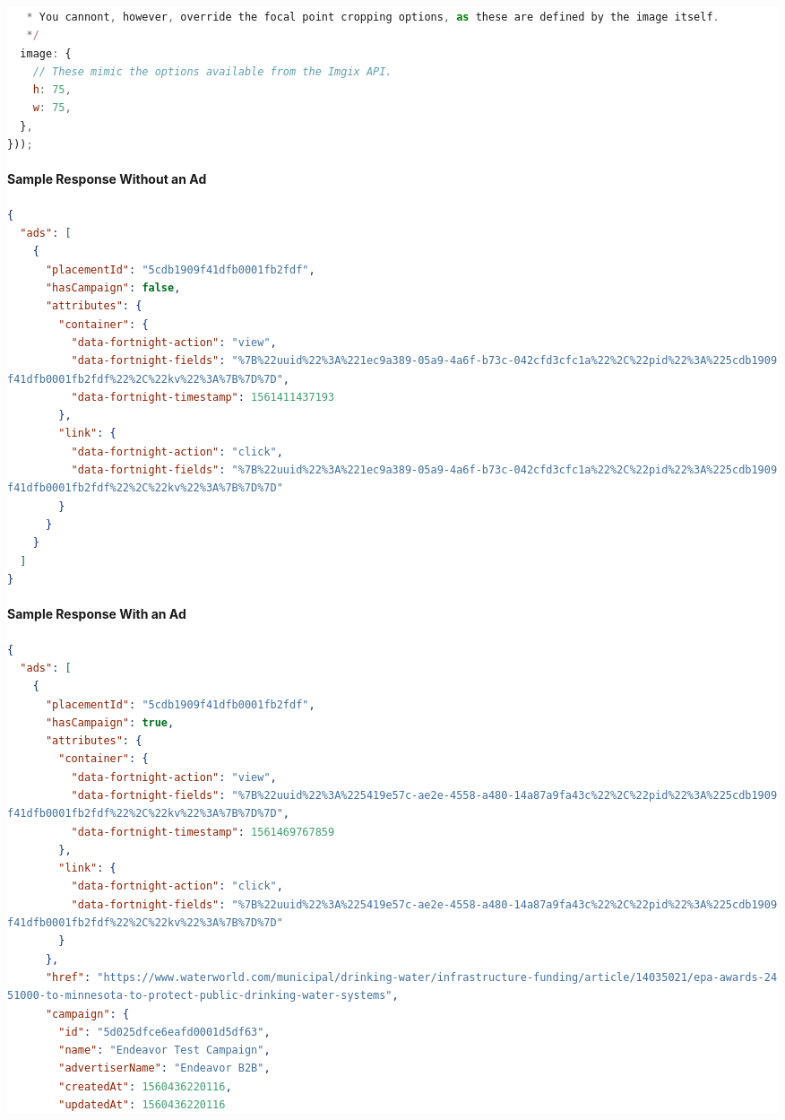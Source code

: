 ```js
   * You cannont, however, override the focal point cropping options, as these are defined by the image itself.
   */
  image: {
    // These mimic the options available from the Imgix API.
    h: 75,
    w: 75,
  },
}));
```

#### Sample Response Without an Ad
```json
{
  "ads": [
    {
      "placementId": "5cdb1909f41dfb0001fb2fdf",
      "hasCampaign": false,
      "attributes": {
        "container": {
          "data-fortnight-action": "view",
          "data-fortnight-fields": "%7B%22uuid%22%3A%221ec9a389-05a9-4a6f-b73c-042cfd3cfc1a%22%2C%22pid%22%3A%225cdb1909f41dfb0001fb2fdf%22%2C%22kv%22%3A%7B%7D%7D",
          "data-fortnight-timestamp": 1561411437193
        },
        "link": {
          "data-fortnight-action": "click",
          "data-fortnight-fields": "%7B%22uuid%22%3A%221ec9a389-05a9-4a6f-b73c-042cfd3cfc1a%22%2C%22pid%22%3A%225cdb1909f41dfb0001fb2fdf%22%2C%22kv%22%3A%7B%7D%7D"
        }
      }
    }
  ]
}
```

#### Sample Response With an Ad
```json
{
  "ads": [
    {
      "placementId": "5cdb1909f41dfb0001fb2fdf",
      "hasCampaign": true,
      "attributes": {
        "container": {
          "data-fortnight-action": "view",
          "data-fortnight-fields": "%7B%22uuid%22%3A%225419e57c-ae2e-4558-a480-14a87a9fa43c%22%2C%22pid%22%3A%225cdb1909f41dfb0001fb2fdf%22%2C%22kv%22%3A%7B%7D%7D",
          "data-fortnight-timestamp": 1561469767859
        },
        "link": {
          "data-fortnight-action": "click",
          "data-fortnight-fields": "%7B%22uuid%22%3A%225419e57c-ae2e-4558-a480-14a87a9fa43c%22%2C%22pid%22%3A%225cdb1909f41dfb0001fb2fdf%22%2C%22kv%22%3A%7B%7D%7D"
        }
      },
      "href": "https://www.waterworld.com/municipal/drinking-water/infrastructure-funding/article/14035021/epa-awards-2451000-to-minnesota-to-protect-public-drinking-water-systems",
      "campaign": {
        "id": "5d025dfce6eafd0001d5df63",
        "name": "Endeavor Test Campaign",
        "advertiserName": "Endeavor B2B",
        "createdAt": 1560436220116,
        "updatedAt": 1560436220116
```